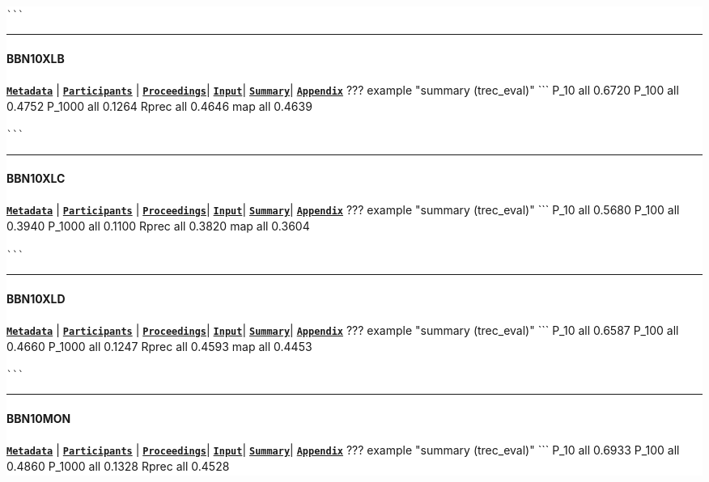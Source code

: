 	```
---
#### BBN10XLB 
[**`Metadata`**](./runs.md#bbn10xlb) | [**`Participants`**](./participants.md#bbn) | [**`Proceedings`**](./proceedings.md#trec-2001-cross-lingual-retrieval-at-bbn)| [**`Input`**](https://trec.nist.gov/results/trec10/xling_inputs/input.BBN10XLB.gz)| [**`Summary`**](https://trec.nist.gov/results/trec10/xling_summaries/summary.BBN10XLB.gz)| [**`Appendix`**](https://trec.nist.gov/pubs/trec10/appendices/xlingual/BBN10XLB.pdf)
??? example "summary (trec_eval)"
	```
	P_10		all	0.6720
	P_100		all	0.4752
	P_1000		all	0.1264
	Rprec		all	0.4646
	map			all	0.4639

	```
---
#### BBN10XLC 
[**`Metadata`**](./runs.md#bbn10xlc) | [**`Participants`**](./participants.md#bbn) | [**`Proceedings`**](./proceedings.md#trec-2001-cross-lingual-retrieval-at-bbn)| [**`Input`**](https://trec.nist.gov/results/trec10/xling_inputs/input.BBN10XLC.gz)| [**`Summary`**](https://trec.nist.gov/results/trec10/xling_summaries/summary.BBN10XLC.gz)| [**`Appendix`**](https://trec.nist.gov/pubs/trec10/appendices/xlingual/BBN10XLC.pdf)
??? example "summary (trec_eval)"
	```
	P_10		all	0.5680
	P_100		all	0.3940
	P_1000		all	0.1100
	Rprec		all	0.3820
	map			all	0.3604

	```
---
#### BBN10XLD 
[**`Metadata`**](./runs.md#bbn10xld) | [**`Participants`**](./participants.md#bbn) | [**`Proceedings`**](./proceedings.md#trec-2001-cross-lingual-retrieval-at-bbn)| [**`Input`**](https://trec.nist.gov/results/trec10/xling_inputs/input.BBN10XLD.gz)| [**`Summary`**](https://trec.nist.gov/results/trec10/xling_summaries/summary.BBN10XLD.gz)| [**`Appendix`**](https://trec.nist.gov/pubs/trec10/appendices/xlingual/BBN10XLD.pdf)
??? example "summary (trec_eval)"
	```
	P_10		all	0.6587
	P_100		all	0.4660
	P_1000		all	0.1247
	Rprec		all	0.4593
	map			all	0.4453

	```
---
#### BBN10MON 
[**`Metadata`**](./runs.md#bbn10mon) | [**`Participants`**](./participants.md#bbn) | [**`Proceedings`**](./proceedings.md#trec-2001-cross-lingual-retrieval-at-bbn)| [**`Input`**](https://trec.nist.gov/results/trec10/xling_inputs/input.BBN10MON.gz)| [**`Summary`**](https://trec.nist.gov/results/trec10/xling_summaries/summary.BBN10MON.gz)| [**`Appendix`**](https://trec.nist.gov/pubs/trec10/appendices/xlingual/BBN10MON.pdf)
??? example "summary (trec_eval)"
	```
	P_10		all	0.6933
	P_100		all	0.4860
	P_1000		all	0.1328
	Rprec		all	0.4528